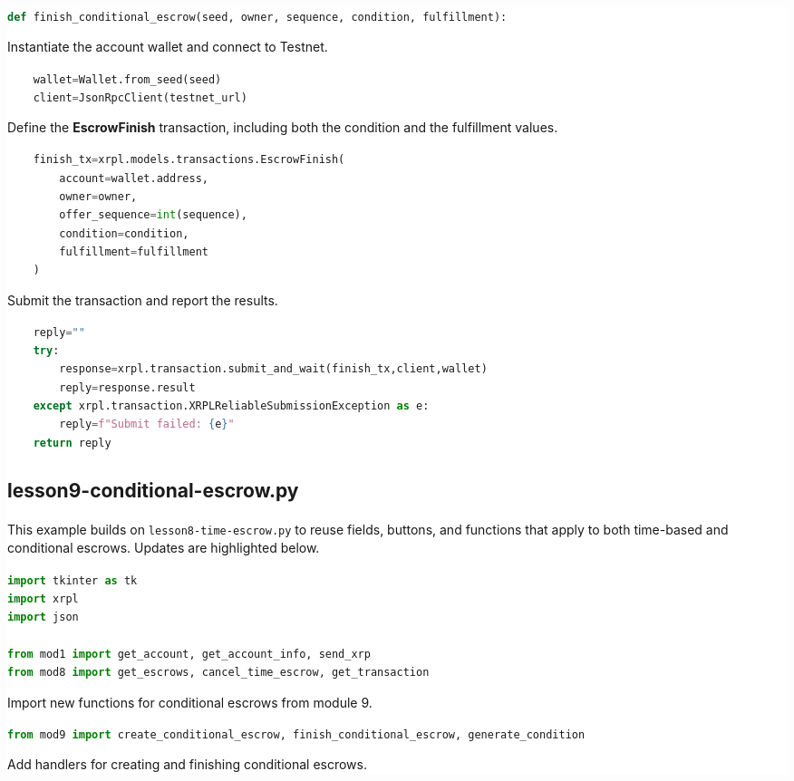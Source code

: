 ```python
def finish_conditional_escrow(seed, owner, sequence, condition, fulfillment):
```

Instantiate the account wallet and connect to Testnet.

```python
    wallet=Wallet.from_seed(seed)
    client=JsonRpcClient(testnet_url)
```

Define the **EscrowFinish** transaction, including both the condition and the fulfillment values.

```python
    finish_tx=xrpl.models.transactions.EscrowFinish(
        account=wallet.address,
        owner=owner,
        offer_sequence=int(sequence),
        condition=condition,
        fulfillment=fulfillment
    )
```

Submit the transaction and report the results.

```python
    reply=""
    try:
        response=xrpl.transaction.submit_and_wait(finish_tx,client,wallet)
        reply=response.result
    except xrpl.transaction.XRPLReliableSubmissionException as e:
        reply=f"Submit failed: {e}"
    return reply
```

## lesson9-conditional-escrow.py

This example builds on `lesson8-time-escrow.py` to reuse fields, buttons, and functions that apply to both time-based and conditional escrows. Updates are highlighted below.

```python
import tkinter as tk
import xrpl
import json

from mod1 import get_account, get_account_info, send_xrp
from mod8 import get_escrows, cancel_time_escrow, get_transaction
```

Import new functions for conditional escrows from module 9.

```python
from mod9 import create_conditional_escrow, finish_conditional_escrow, generate_condition

```

Add handlers for creating and finishing conditional escrows.
